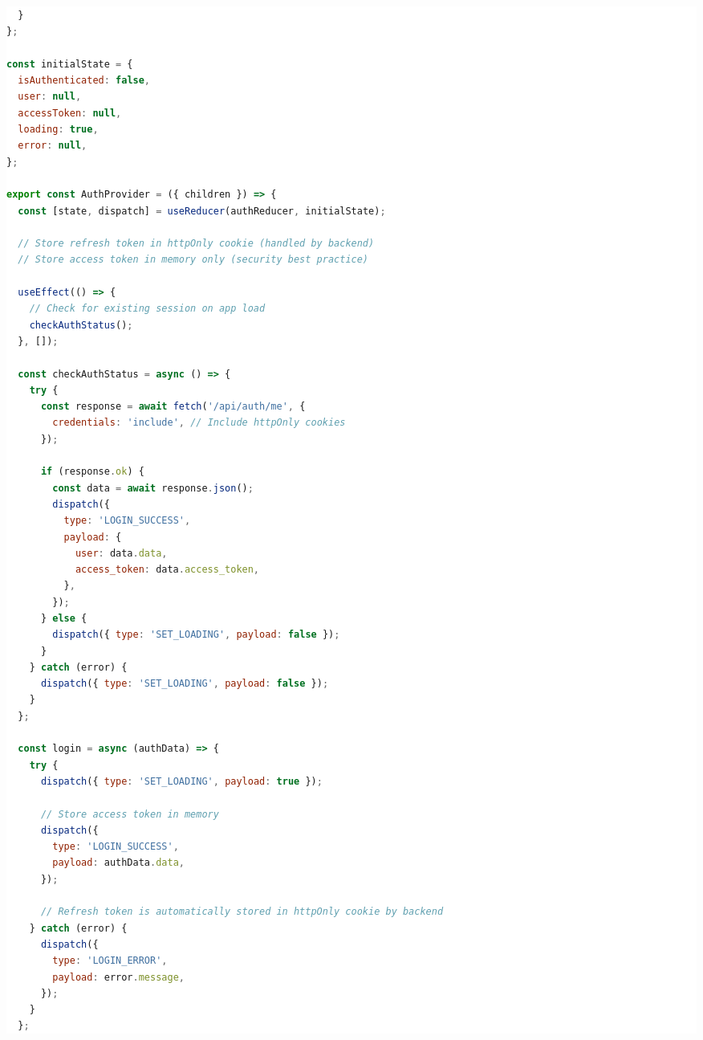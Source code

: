 ```jsx
  }
};

const initialState = {
  isAuthenticated: false,
  user: null,
  accessToken: null,
  loading: true,
  error: null,
};

export const AuthProvider = ({ children }) => {
  const [state, dispatch] = useReducer(authReducer, initialState);

  // Store refresh token in httpOnly cookie (handled by backend)
  // Store access token in memory only (security best practice)
  
  useEffect(() => {
    // Check for existing session on app load
    checkAuthStatus();
  }, []);

  const checkAuthStatus = async () => {
    try {
      const response = await fetch('/api/auth/me', {
        credentials: 'include', // Include httpOnly cookies
      });
      
      if (response.ok) {
        const data = await response.json();
        dispatch({
          type: 'LOGIN_SUCCESS',
          payload: {
            user: data.data,
            access_token: data.access_token,
          },
        });
      } else {
        dispatch({ type: 'SET_LOADING', payload: false });
      }
    } catch (error) {
      dispatch({ type: 'SET_LOADING', payload: false });
    }
  };

  const login = async (authData) => {
    try {
      dispatch({ type: 'SET_LOADING', payload: true });
      
      // Store access token in memory
      dispatch({
        type: 'LOGIN_SUCCESS',
        payload: authData.data,
      });
      
      // Refresh token is automatically stored in httpOnly cookie by backend
    } catch (error) {
      dispatch({
        type: 'LOGIN_ERROR',
        payload: error.message,
      });
    }
  };
```